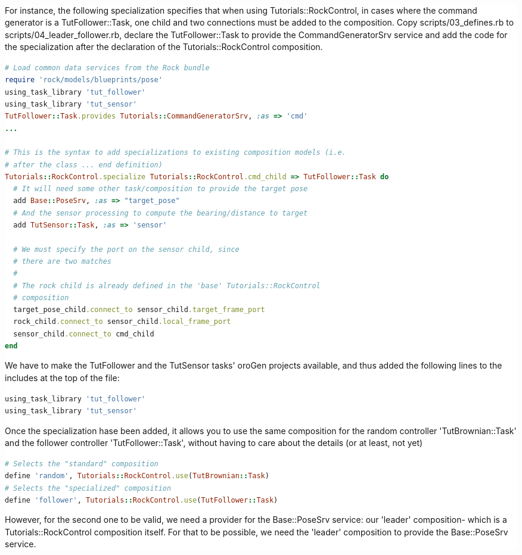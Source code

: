 For instance, the following specialization specifies that when using
Tutorials::RockControl, in cases where the command generator is a TutFollower::Task,
one child and two connections must be added to the composition. Copy
scripts/03_defines.rb to scripts/04_leader_follower.rb, declare the TutFollower::Task to 
provide the CommandGeneratorSrv service and add the code for the 
specialization after the declaration of the Tutorials::RockControl composition.

~~~ ruby
# Load common data services from the Rock bundle
require 'rock/models/blueprints/pose'
using_task_library 'tut_follower'
using_task_library 'tut_sensor'
TutFollower::Task.provides Tutorials::CommandGeneratorSrv, :as => 'cmd'
...

# This is the syntax to add specializations to existing composition models (i.e.
# after the class ... end definition)
Tutorials::RockControl.specialize Tutorials::RockControl.cmd_child => TutFollower::Task do
  # It will need some other task/composition to provide the target pose
  add Base::PoseSrv, :as => "target_pose"
  # And the sensor processing to compute the bearing/distance to target
  add TutSensor::Task, :as => 'sensor'

  # We must specify the port on the sensor child, since
  # there are two matches
  #
  # The rock child is already defined in the 'base' Tutorials::RockControl
  # composition
  target_pose_child.connect_to sensor_child.target_frame_port
  rock_child.connect_to sensor_child.local_frame_port
  sensor_child.connect_to cmd_child
end
~~~

We have to make the TutFollower and the TutSensor tasks' oroGen projects available, and thus added the following lines to the includes at the top of the file:

~~~ ruby
using_task_library 'tut_follower'
using_task_library 'tut_sensor'
~~~

Once the specialization hase been added, it allows you to use the same composition for the random controller 
'TutBrownian::Task' and the follower controller 'TutFollower::Task', without
having to care about the details (or at least, not yet)

~~~ ruby
# Selects the "standard" composition
define 'random', Tutorials::RockControl.use(TutBrownian::Task)
# Selects the "specialized" composition
define 'follower', Tutorials::RockControl.use(TutFollower::Task)
~~~

However, for the second one to be valid, we need a provider for the
Base::PoseSrv service: our 'leader' composition- which is a Tutorials::RockControl
composition itself. For that to be possible, we need the 'leader' composition
to provide the Base::PoseSrv service.
